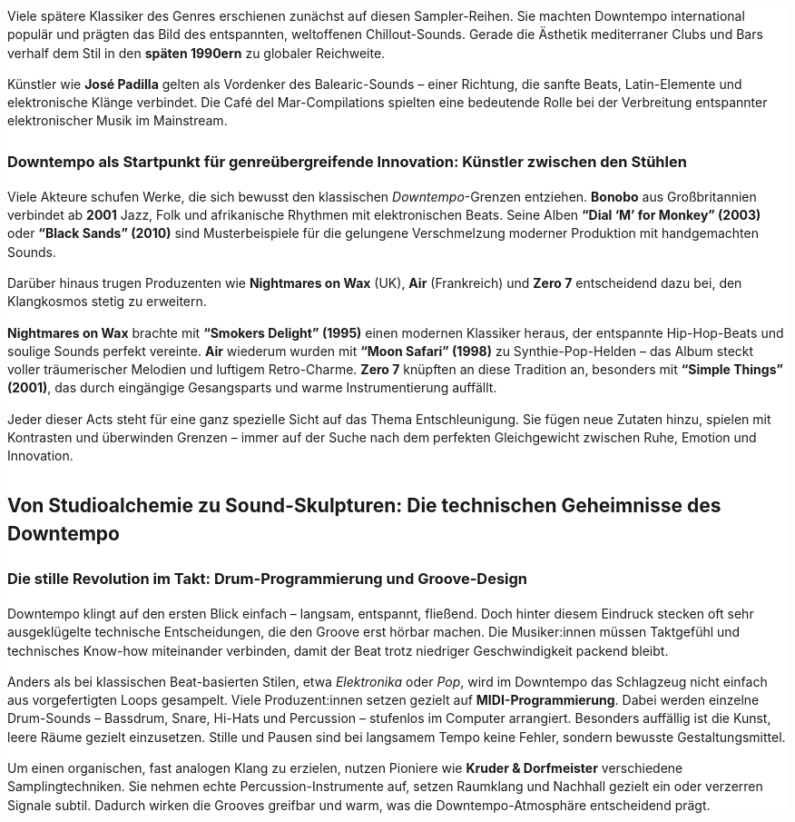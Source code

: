 Viele spätere Klassiker des Genres erschienen zunächst auf diesen Sampler-Reihen. Sie machten
Downtempo international populär und prägten das Bild des entspannten, weltoffenen Chillout-Sounds.
Gerade die Ästhetik mediterraner Clubs und Bars verhalf dem Stil in den **späten 1990ern** zu
globaler Reichweite.

Künstler wie **José Padilla** gelten als Vordenker des Balearic-Sounds – einer Richtung, die sanfte
Beats, Latin-Elemente und elektronische Klänge verbindet. Die Café del Mar-Compilations spielten
eine bedeutende Rolle bei der Verbreitung entspannter elektronischer Musik im Mainstream.

### Downtempo als Startpunkt für genreübergreifende Innovation: Künstler zwischen den Stühlen

Viele Akteure schufen Werke, die sich bewusst den klassischen _Downtempo_-Grenzen entziehen.
**Bonobo** aus Großbritannien verbindet ab **2001** Jazz, Folk und afrikanische Rhythmen mit
elektronischen Beats. Seine Alben **“Dial ‘M’ for Monkey” (2003)** oder **“Black Sands” (2010)**
sind Musterbeispiele für die gelungene Verschmelzung moderner Produktion mit handgemachten Sounds.

Darüber hinaus trugen Produzenten wie **Nightmares on Wax** (UK), **Air** (Frankreich) und **Zero
7** entscheidend dazu bei, den Klangkosmos stetig zu erweitern.

**Nightmares on Wax** brachte mit **“Smokers Delight” (1995)** einen modernen Klassiker heraus, der
entspannte Hip-Hop-Beats und soulige Sounds perfekt vereinte. **Air** wiederum wurden mit **“Moon
Safari” (1998)** zu Synthie-Pop-Helden – das Album steckt voller träumerischer Melodien und luftigem
Retro-Charme. **Zero 7** knüpften an diese Tradition an, besonders mit **“Simple Things” (2001)**,
das durch eingängige Gesangsparts und warme Instrumentierung auffällt.

Jeder dieser Acts steht für eine ganz spezielle Sicht auf das Thema Entschleunigung. Sie fügen neue
Zutaten hinzu, spielen mit Kontrasten und überwinden Grenzen – immer auf der Suche nach dem
perfekten Gleichgewicht zwischen Ruhe, Emotion und Innovation.

## Von Studioalchemie zu Sound-Skulpturen: Die technischen Geheimnisse des Downtempo

### Die stille Revolution im Takt: Drum-Programmierung und Groove-Design

Downtempo klingt auf den ersten Blick einfach – langsam, entspannt, fließend. Doch hinter diesem
Eindruck stecken oft sehr ausgeklügelte technische Entscheidungen, die den Groove erst hörbar
machen. Die Musiker:innen müssen Taktgefühl und technisches Know-how miteinander verbinden, damit
der Beat trotz niedriger Geschwindigkeit packend bleibt.

Anders als bei klassischen Beat-basierten Stilen, etwa _Elektronika_ oder _Pop_, wird im Downtempo
das Schlagzeug nicht einfach aus vorgefertigten Loops gesampelt. Viele Produzent:innen setzen
gezielt auf **MIDI-Programmierung**. Dabei werden einzelne Drum-Sounds – Bassdrum, Snare, Hi-Hats
und Percussion – stufenlos im Computer arrangiert. Besonders auffällig ist die Kunst, leere Räume
gezielt einzusetzen. Stille und Pausen sind bei langsamem Tempo keine Fehler, sondern bewusste
Gestaltungsmittel.

Um einen organischen, fast analogen Klang zu erzielen, nutzen Pioniere wie **Kruder & Dorfmeister**
verschiedene Samplingtechniken. Sie nehmen echte Percussion-Instrumente auf, setzen Raumklang und
Nachhall gezielt ein oder verzerren Signale subtil. Dadurch wirken die Grooves greifbar und warm,
was die Downtempo-Atmosphäre entscheidend prägt.

